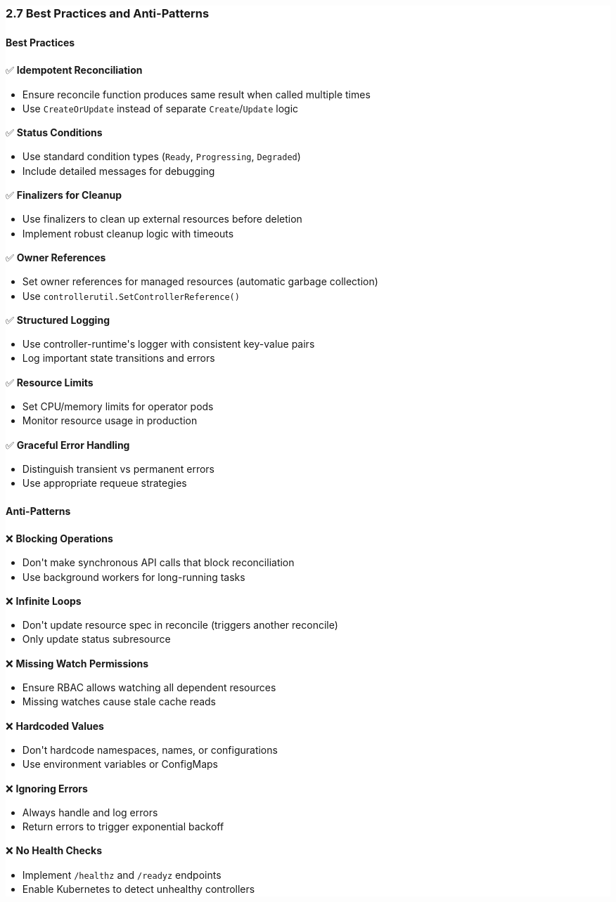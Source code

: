 
### 2.7 Best Practices and Anti-Patterns

#### Best Practices

✅ **Idempotent Reconciliation**
- Ensure reconcile function produces same result when called multiple times
- Use `CreateOrUpdate` instead of separate `Create`/`Update` logic

✅ **Status Conditions**
- Use standard condition types (`Ready`, `Progressing`, `Degraded`)
- Include detailed messages for debugging

✅ **Finalizers for Cleanup**
- Use finalizers to clean up external resources before deletion
- Implement robust cleanup logic with timeouts

✅ **Owner References**
- Set owner references for managed resources (automatic garbage collection)
- Use `controllerutil.SetControllerReference()`

✅ **Structured Logging**
- Use controller-runtime's logger with consistent key-value pairs
- Log important state transitions and errors

✅ **Resource Limits**
- Set CPU/memory limits for operator pods
- Monitor resource usage in production

✅ **Graceful Error Handling**
- Distinguish transient vs permanent errors
- Use appropriate requeue strategies

#### Anti-Patterns

❌ **Blocking Operations**
- Don't make synchronous API calls that block reconciliation
- Use background workers for long-running tasks

❌ **Infinite Loops**
- Don't update resource spec in reconcile (triggers another reconcile)
- Only update status subresource

❌ **Missing Watch Permissions**
- Ensure RBAC allows watching all dependent resources
- Missing watches cause stale cache reads

❌ **Hardcoded Values**
- Don't hardcode namespaces, names, or configurations
- Use environment variables or ConfigMaps

❌ **Ignoring Errors**
- Always handle and log errors
- Return errors to trigger exponential backoff

❌ **No Health Checks**
- Implement `/healthz` and `/readyz` endpoints
- Enable Kubernetes to detect unhealthy controllers
